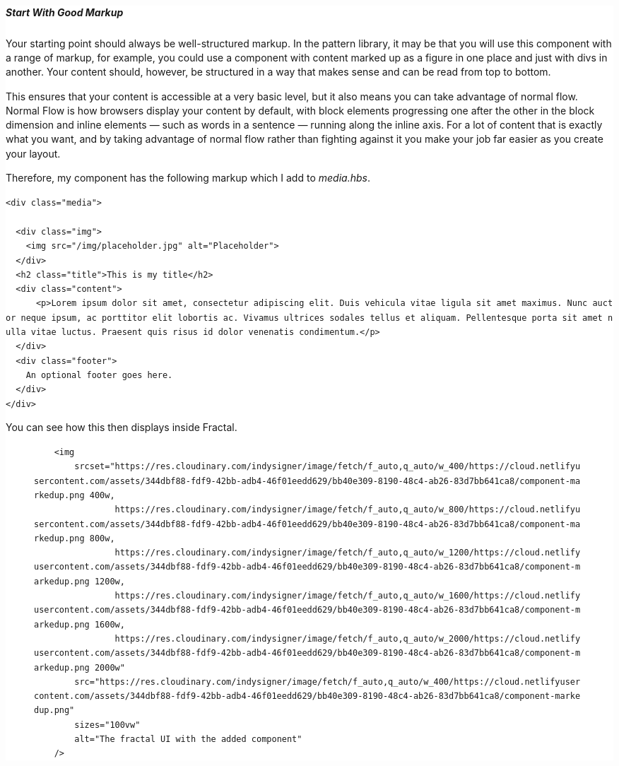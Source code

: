 <h5>Start With Good Markup</h5>

<p>Your starting point should always be well-structured markup. In the pattern library, it may be that you will use this component with a range of markup, for example, you could use a component with content marked up as a figure in one place and just with divs in another. Your content should, however, be structured in a way that makes sense and can be read from top to bottom.</p>

<p>This ensures that your content is accessible at a very basic level, but it also means you can take advantage of normal flow. Normal Flow is how browsers display your content by default, with block elements progressing one after the other in the block dimension and inline elements &mdash; such as words in a sentence &mdash; running along the inline axis. For a lot of content that is exactly what you want, and by taking advantage of normal flow rather than fighting against it you make your job far easier as you create your layout.</p>

<p>Therefore, my component has the following markup which I add to <em>media.hbs</em>.</p>

<pre><code class="language-html">&#x3C;div class=&#x22;media&#x22;&#x3E;

  &#x3C;div class=&#x22;img&#x22;&#x3E;
    &#x3C;img src=&#x22;/img/placeholder.jpg&#x22; alt=&#x22;Placeholder&#x22;&#x3E;
  &#x3C;/div&#x3E;
  &#x3C;h2 class=&#x22;title&#x22;&#x3E;This is my title&#x3C;/h2&#x3E;
  &#x3C;div class=&#x22;content&#x22;&#x3E;
      &#x3C;p&#x3E;Lorem ipsum dolor sit amet, consectetur adipiscing elit. Duis vehicula vitae ligula sit amet maximus. Nunc auctor neque ipsum, ac porttitor elit lobortis ac. Vivamus ultrices sodales tellus et aliquam. Pellentesque porta sit amet nulla vitae luctus. Praesent quis risus id dolor venenatis condimentum.&#x3C;/p&#x3E;
  &#x3C;/div&#x3E;
  &#x3C;div class=&#x22;footer&#x22;&#x3E;
    An optional footer goes here.
  &#x3C;/div&#x3E;
&#x3C;/div&#x3E;</code></pre>

<p>You can see how this then displays inside Fractal.</p>











<figure class="article__image break-out">
	
		<img
			srcset="https://res.cloudinary.com/indysigner/image/fetch/f_auto,q_auto/w_400/https://cloud.netlifyusercontent.com/assets/344dbf88-fdf9-42bb-adb4-46f01eedd629/bb40e309-8190-48c4-ab26-83d7bb641ca8/component-markedup.png 400w,
			        https://res.cloudinary.com/indysigner/image/fetch/f_auto,q_auto/w_800/https://cloud.netlifyusercontent.com/assets/344dbf88-fdf9-42bb-adb4-46f01eedd629/bb40e309-8190-48c4-ab26-83d7bb641ca8/component-markedup.png 800w,
			        https://res.cloudinary.com/indysigner/image/fetch/f_auto,q_auto/w_1200/https://cloud.netlifyusercontent.com/assets/344dbf88-fdf9-42bb-adb4-46f01eedd629/bb40e309-8190-48c4-ab26-83d7bb641ca8/component-markedup.png 1200w,
			        https://res.cloudinary.com/indysigner/image/fetch/f_auto,q_auto/w_1600/https://cloud.netlifyusercontent.com/assets/344dbf88-fdf9-42bb-adb4-46f01eedd629/bb40e309-8190-48c4-ab26-83d7bb641ca8/component-markedup.png 1600w,
			        https://res.cloudinary.com/indysigner/image/fetch/f_auto,q_auto/w_2000/https://cloud.netlifyusercontent.com/assets/344dbf88-fdf9-42bb-adb4-46f01eedd629/bb40e309-8190-48c4-ab26-83d7bb641ca8/component-markedup.png 2000w"
			src="https://res.cloudinary.com/indysigner/image/fetch/f_auto,q_auto/w_400/https://cloud.netlifyusercontent.com/assets/344dbf88-fdf9-42bb-adb4-46f01eedd629/bb40e309-8190-48c4-ab26-83d7bb641ca8/component-markedup.png"
			sizes="100vw"
			alt="The fractal UI with the added component"
		/>
	